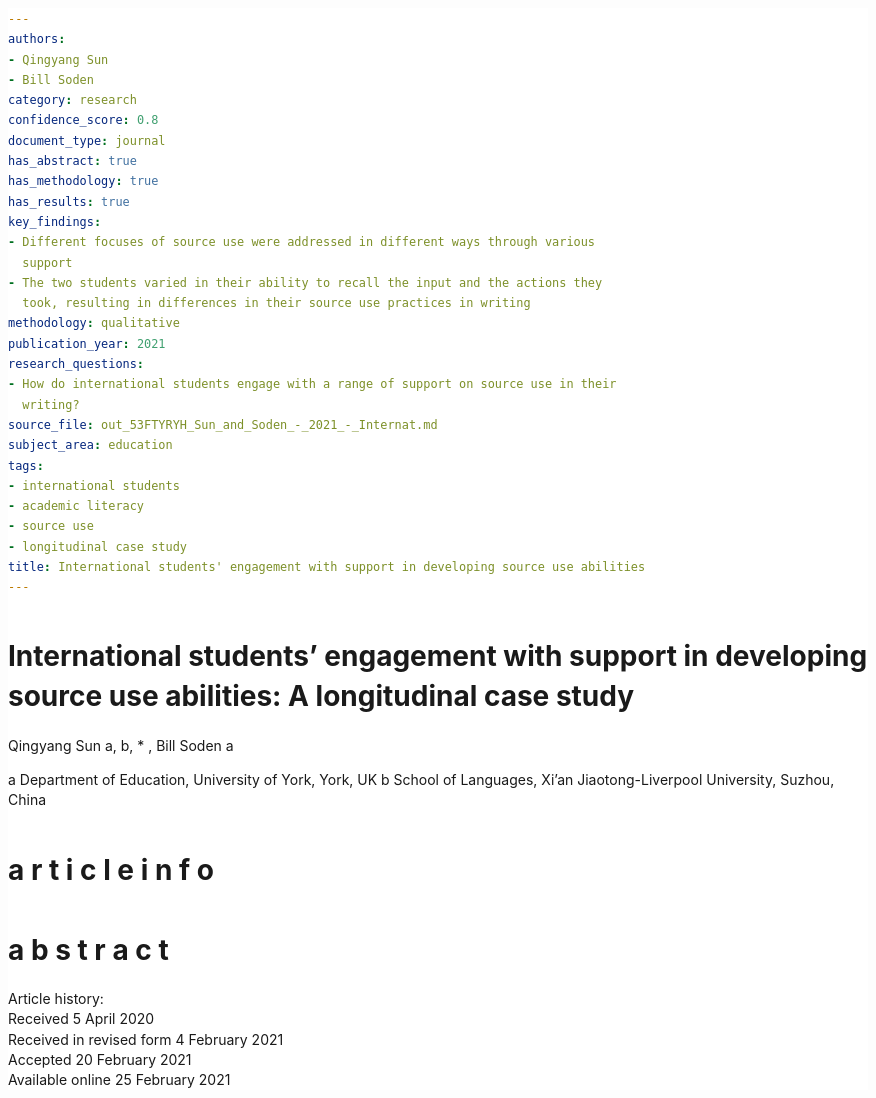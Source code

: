 ```yaml
---
authors:
- Qingyang Sun
- Bill Soden
category: research
confidence_score: 0.8
document_type: journal
has_abstract: true
has_methodology: true
has_results: true
key_findings:
- Different focuses of source use were addressed in different ways through various
  support
- The two students varied in their ability to recall the input and the actions they
  took, resulting in differences in their source use practices in writing
methodology: qualitative
publication_year: 2021
research_questions:
- How do international students engage with a range of support on source use in their
  writing?
source_file: out_53FTYRYH_Sun_and_Soden_-_2021_-_Internat.md
subject_area: education
tags:
- international students
- academic literacy
- source use
- longitudinal case study
title: International students' engagement with support in developing source use abilities
---
```


# International students’ engagement with support in developing source use abilities: A longitudinal case study

Qingyang Sun a, b, \* , Bill Soden a

a Department of Education, University of York, York, UK b School of Languages, Xi’an Jiaotong-Liverpool University, Suzhou, China

# a r t i c l e i n f o

# a b s t r a c t

Article history:   
Received 5 April 2020   
Received in revised form 4 February 2021   
Accepted 20 February 2021   
Available online 25 February 2021
